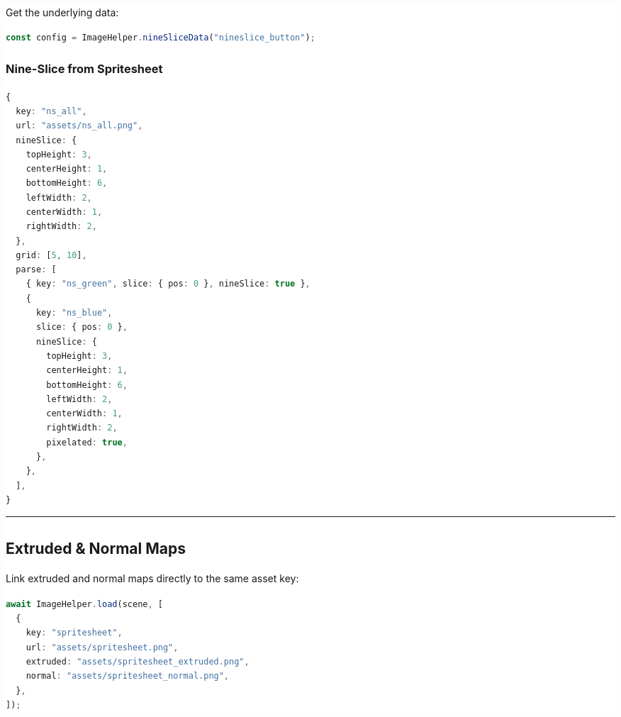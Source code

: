 Get the underlying data:

```ts
const config = ImageHelper.nineSliceData("nineslice_button");
```

### Nine-Slice from Spritesheet

```ts
{
  key: "ns_all",
  url: "assets/ns_all.png",
  nineSlice: {
    topHeight: 3,
    centerHeight: 1,
    bottomHeight: 6,
    leftWidth: 2,
    centerWidth: 1,
    rightWidth: 2,
  },
  grid: [5, 10],
  parse: [
    { key: "ns_green", slice: { pos: 0 }, nineSlice: true },
    {
      key: "ns_blue",
      slice: { pos: 0 },
      nineSlice: {
        topHeight: 3,
        centerHeight: 1,
        bottomHeight: 6,
        leftWidth: 2,
        centerWidth: 1,
        rightWidth: 2,
        pixelated: true,
      },
    },
  ],
}
```

---

## Extruded & Normal Maps

Link extruded and normal maps directly to the same asset key:

```ts
await ImageHelper.load(scene, [
  {
    key: "spritesheet",
    url: "assets/spritesheet.png",
    extruded: "assets/spritesheet_extruded.png",
    normal: "assets/spritesheet_normal.png",
  },
]);
```
